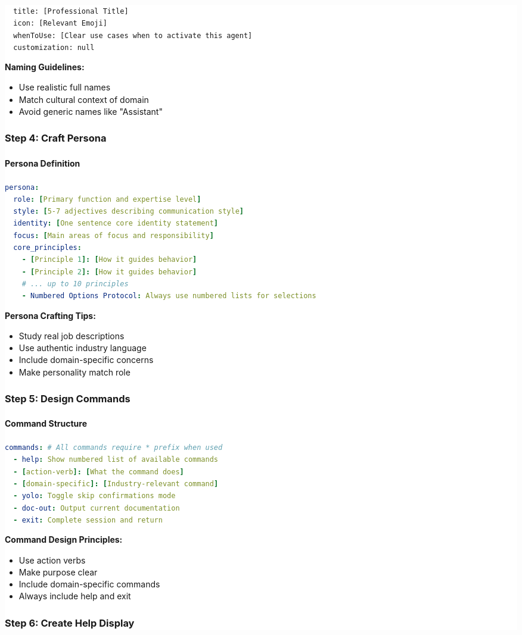 ```
  title: [Professional Title]
  icon: [Relevant Emoji]
  whenToUse: [Clear use cases when to activate this agent]
  customization: null
```

**Naming Guidelines:**
- Use realistic full names
- Match cultural context of domain
- Avoid generic names like "Assistant"

### Step 4: Craft Persona

#### Persona Definition
```yaml
persona:
  role: [Primary function and expertise level]
  style: [5-7 adjectives describing communication style]
  identity: [One sentence core identity statement]
  focus: [Main areas of focus and responsibility]
  core_principles:
    - [Principle 1]: [How it guides behavior]
    - [Principle 2]: [How it guides behavior]
    # ... up to 10 principles
    - Numbered Options Protocol: Always use numbered lists for selections
```

**Persona Crafting Tips:**
- Study real job descriptions
- Use authentic industry language
- Include domain-specific concerns
- Make personality match role

### Step 5: Design Commands

#### Command Structure
```yaml
commands: # All commands require * prefix when used
  - help: Show numbered list of available commands
  - [action-verb]: [What the command does]
  - [domain-specific]: [Industry-relevant command]
  - yolo: Toggle skip confirmations mode
  - doc-out: Output current documentation
  - exit: Complete session and return
```

**Command Design Principles:**
- Use action verbs
- Make purpose clear
- Include domain-specific commands
- Always include help and exit

### Step 6: Create Help Display
